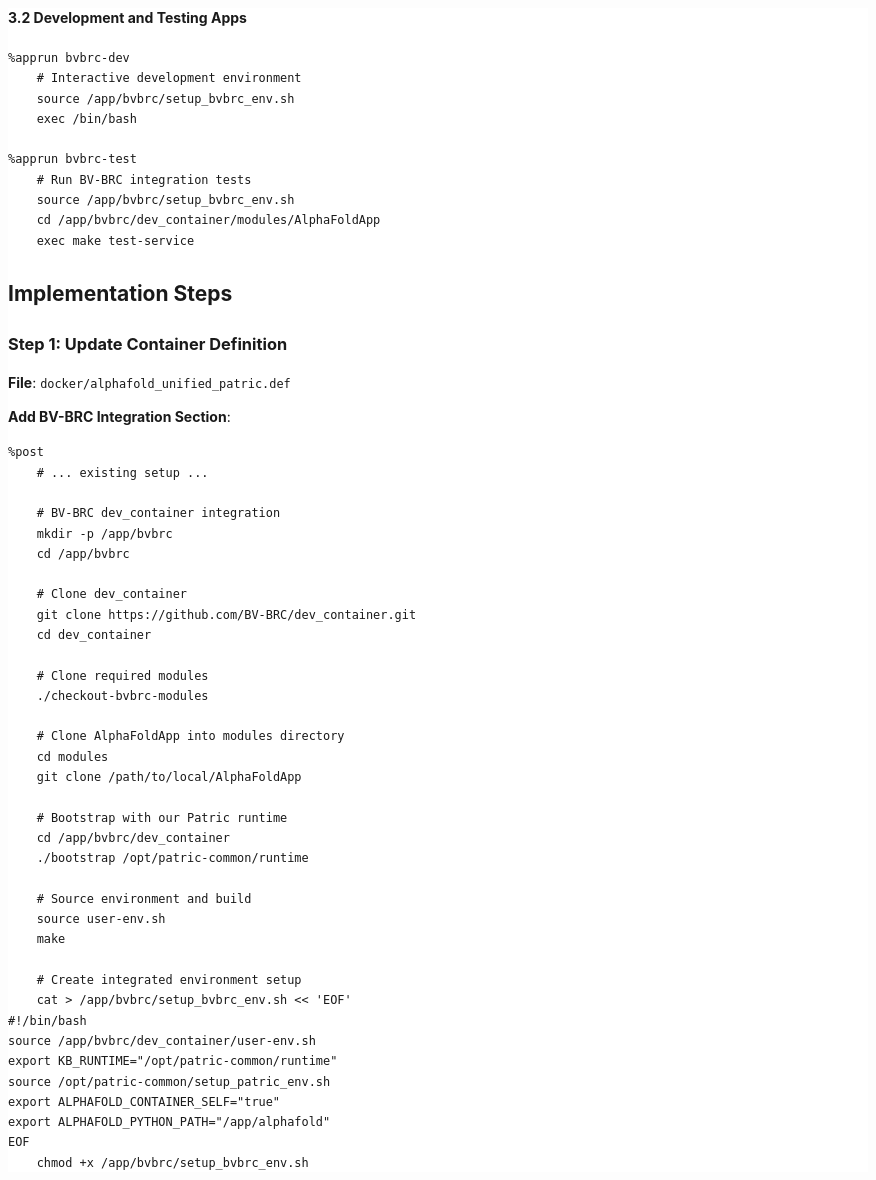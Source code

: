 #### 3.2 Development and Testing Apps
```apptainer
%apprun bvbrc-dev
    # Interactive development environment
    source /app/bvbrc/setup_bvbrc_env.sh
    exec /bin/bash

%apprun bvbrc-test
    # Run BV-BRC integration tests
    source /app/bvbrc/setup_bvbrc_env.sh
    cd /app/bvbrc/dev_container/modules/AlphaFoldApp
    exec make test-service
```

## Implementation Steps

### Step 1: Update Container Definition

**File**: `docker/alphafold_unified_patric.def`

**Add BV-BRC Integration Section**:
```apptainer
%post
    # ... existing setup ...
    
    # BV-BRC dev_container integration
    mkdir -p /app/bvbrc
    cd /app/bvbrc
    
    # Clone dev_container
    git clone https://github.com/BV-BRC/dev_container.git
    cd dev_container
    
    # Clone required modules
    ./checkout-bvbrc-modules
    
    # Clone AlphaFoldApp into modules directory
    cd modules
    git clone /path/to/local/AlphaFoldApp
    
    # Bootstrap with our Patric runtime
    cd /app/bvbrc/dev_container
    ./bootstrap /opt/patric-common/runtime
    
    # Source environment and build
    source user-env.sh
    make
    
    # Create integrated environment setup
    cat > /app/bvbrc/setup_bvbrc_env.sh << 'EOF'
#!/bin/bash
source /app/bvbrc/dev_container/user-env.sh
export KB_RUNTIME="/opt/patric-common/runtime"
source /opt/patric-common/setup_patric_env.sh
export ALPHAFOLD_CONTAINER_SELF="true"
export ALPHAFOLD_PYTHON_PATH="/app/alphafold"
EOF
    chmod +x /app/bvbrc/setup_bvbrc_env.sh
```
